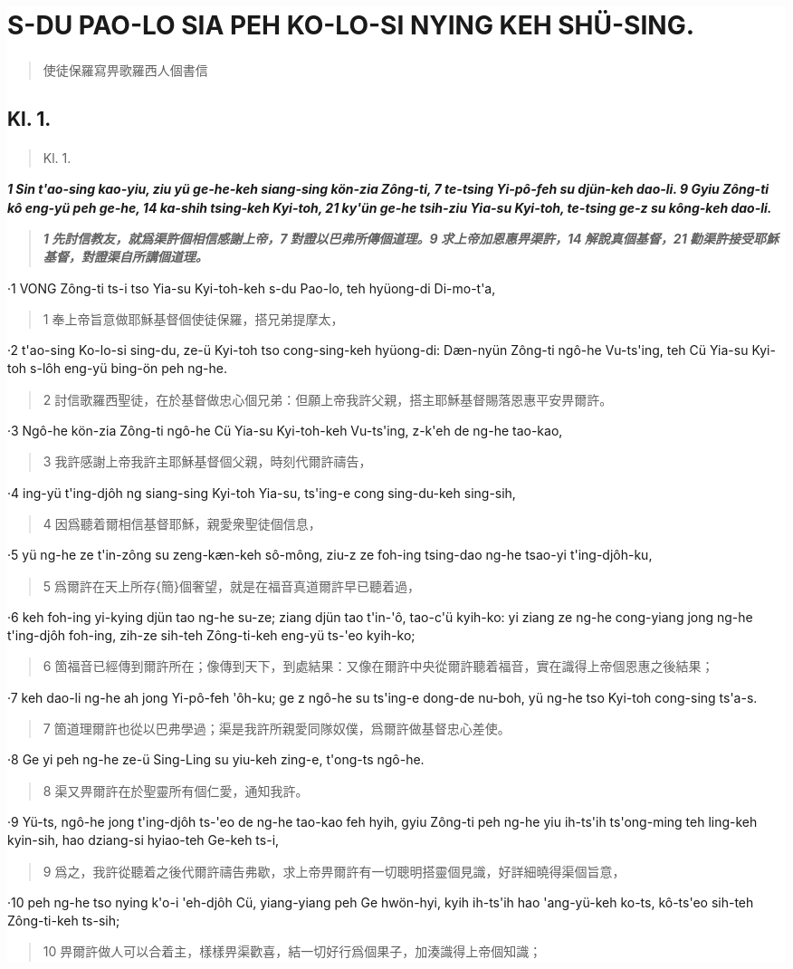 
# S-DU PAO-LO SIA PEH KO-LO-SI NYING KEH SHÜ-SING.

> 使徒保羅寫畀歌羅西人個書信


## Kl. 1.

> Kl. 1.

**_1 Sin t'ao-sing kao-yiu, ziu yü ge-he-keh siang-sing kön-zia Zông-ti, 7 te-tsing Yi-pô-feh su djün-keh dao-li. 9 Gyiu Zông-ti kô eng-yü peh ge-he, 14 ka-shih tsing-keh Kyi-toh, 21 ky'ün ge-he tsih-ziu Yia-su Kyi-toh, te-tsing ge-z su kông-keh dao-li._**

> **_1 先討信教友，就爲渠許個相信感謝上帝，7 對證以巴弗所傳個道理。9 求上帝加恩惠畀渠許，14 解說真個基督，21 勸渠許接受耶穌基督，對證渠自所講個道理。_**

·1 VONG Zông-ti ts-i tso Yia-su Kyi-toh-keh s-du Pao-lo, teh hyüong-di Di-mo-t'a,

> 1 奉上帝旨意做耶穌基督個使徒保羅，搭兄弟提摩太，

·2 t'ao-sing Ko-lo-si sing-du, ze-ü Kyi-toh tso cong-sing-keh hyüong-di: Dæn-nyün Zông-ti ngô-he Vu-ts'ing, teh Cü Yia-su Kyi-toh s-lôh eng-yü bing-ön peh ng-he.

> 2 討信歌羅西聖徒，在於基督做忠心個兄弟：但願上帝我許父親，搭主耶穌基督賜落恩惠平安畀爾許。

·3 Ngô-he kön-zia Zông-ti ngô-he Cü Yia-su Kyi-toh-keh Vu-ts'ing, z-k'eh de ng-he tao-kao,

> 3 我許感謝上帝我許主耶穌基督個父親，時刻代爾許禱告，

·4 ing-yü t'ing-djôh ng siang-sing Kyi-toh Yia-su, ts'ing-e cong sing-du-keh sing-sih,

> 4 因爲聽着爾相信基督耶穌，親愛衆聖徒個信息，

·5 yü ng-he ze t'in-zông su zeng-kæn-keh sô-mông, ziu-z ze foh-ing tsing-dao ng-he tsao-yi t'ing-djôh-ku,

> 5 爲爾許在天上所存{簡}個奢望，就是在福音真道爾許早已聽着過，

·6 keh foh-ing yi-kying djün tao ng-he su-ze; ziang djün tao t'in-'ô, tao-c'ü kyih-ko: yi ziang ze ng-he cong-yiang jong ng-he t'ing-djôh foh-ing, zih-ze sih-teh Zông-ti-keh eng-yü ts-'eo kyih-ko;

> 6 箇福音已經傳到爾許所在；像傳到天下，到處結果：又像在爾許中央從爾許聽着福音，實在識得上帝個恩惠之後結果；

·7 keh dao-li ng-he ah jong Yi-pô-feh 'ôh-ku; ge z ngô-he su ts'ing-e dong-de nu-boh, yü ng-he tso Kyi-toh cong-sing ts'a-s.

> 7 箇道理爾許也從以巴弗學過；渠是我許所親愛同隊奴僕，爲爾許做基督忠心差使。

·8 Ge yi peh ng-he ze-ü Sing-Ling su yiu-keh zing-e, t'ong-ts ngô-he.

> 8 渠又畀爾許在於聖靈所有個仁愛，通知我許。

·9 Yü-ts, ngô-he jong t'ing-djôh ts-'eo de ng-he tao-kao feh hyih, gyiu Zông-ti peh ng-he yiu ih-ts'ih ts'ong-ming teh ling-keh kyin-sih, hao dziang-si hyiao-teh Ge-keh ts-i,

> 9 爲之，我許從聽着之後代爾許禱告弗歇，求上帝畀爾許有一切聰明搭靈個見識，好詳細曉得渠個旨意，

·10 peh ng-he tso nying k'o-i 'eh-djôh Cü, yiang-yiang peh Ge hwön-hyi, kyih ih-ts'ih hao 'ang-yü-keh ko-ts, kô-ts'eo sih-teh Zông-ti-keh ts-sih;

> 10 畀爾許做人可以合着主，樣樣畀渠歡喜，結一切好行爲個果子，加湊識得上帝個知識；
